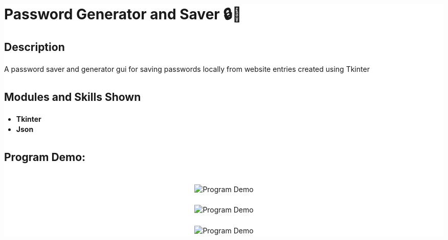 <h1>Password Generator and Saver 🔒🔑 </h1>


<h2>Description</h2>
A password saver and generator gui for saving passwords locally from website entries created using Tkinter 
<br />


<h2>Modules and Skills Shown</h2>

- <b>Tkinter</b>
- <b>Json </b>


<h2>Program Demo:</h2>

<p align="center">
 <br/>
<img src="https://i.imgur.com/dNBHOlI.png" height="80%" width="80%" alt="Program Demo"/>
<br />
<br />
<img src="https://i.imgur.com/8RfTcTH.png" height="80%" width="80%" alt="Program Demo"/>
<br />
<br />
<img src="https://i.imgur.com/4UHxI5d.png" height="80%" width="80%" alt="Program Demo"/>
</p>

